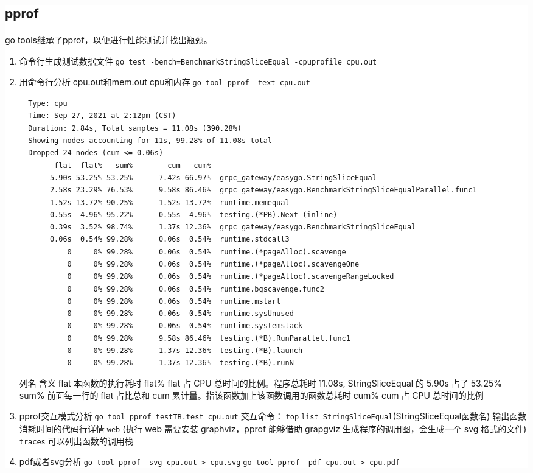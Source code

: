 ## pprof
go tools继承了pprof，以便进行性能测试并找出瓶颈。

1. 命令行生成测试数据文件
   `go test -bench=BenchmarkStringSliceEqual -cpuprofile cpu.out`

2. 用命令行分析 cpu.out和mem.out cpu和内存
   `go tool pprof -text cpu.out`

    ``` 输出结果
      Type: cpu
      Time: Sep 27, 2021 at 2:12pm (CST)
      Duration: 2.84s, Total samples = 11.08s (390.28%)
      Showing nodes accounting for 11s, 99.28% of 11.08s total
      Dropped 24 nodes (cum <= 0.06s)
            flat  flat%   sum%        cum   cum%
           5.90s 53.25% 53.25%      7.42s 66.97%  grpc_gateway/easygo.StringSliceEqual
           2.58s 23.29% 76.53%      9.58s 86.46%  grpc_gateway/easygo.BenchmarkStringSliceEqualParallel.func1
           1.52s 13.72% 90.25%      1.52s 13.72%  runtime.memequal
           0.55s  4.96% 95.22%      0.55s  4.96%  testing.(*PB).Next (inline)
           0.39s  3.52% 98.74%      1.37s 12.36%  grpc_gateway/easygo.BenchmarkStringSliceEqual
           0.06s  0.54% 99.28%      0.06s  0.54%  runtime.stdcall3
               0     0% 99.28%      0.06s  0.54%  runtime.(*pageAlloc).scavenge
               0     0% 99.28%      0.06s  0.54%  runtime.(*pageAlloc).scavengeOne
               0     0% 99.28%      0.06s  0.54%  runtime.(*pageAlloc).scavengeRangeLocked
               0     0% 99.28%      0.06s  0.54%  runtime.bgscavenge.func2
               0     0% 99.28%      0.06s  0.54%  runtime.mstart
               0     0% 99.28%      0.06s  0.54%  runtime.sysUnused
               0     0% 99.28%      0.06s  0.54%  runtime.systemstack
               0     0% 99.28%      9.58s 86.46%  testing.(*B).RunParallel.func1
               0     0% 99.28%      1.37s 12.36%  testing.(*B).launch
               0     0% 99.28%      1.37s 12.36%  testing.(*B).runN
    ```

   列名	含义
   flat	    本函数的执行耗时
   flat%	flat 占 CPU 总时间的比例。程序总耗时 11.08s, StringSliceEqual 的 5.90s 占了 53.25%
   sum%	    前面每一行的 flat 占比总和
   cum	    累计量。指该函数加上该函数调用的函数总耗时
   cum%	    cum 占 CPU 总时间的比例

3. pprof交互模式分析
   `go tool pprof testTB.test cpu.out`
   交互命令：
   `top` 
   `list StringSliceEqual`(StringSliceEqual函数名) 输出函数消耗时间的代码行详情
   `web` (执行 web 需要安装 graphviz，pprof 能够借助 grapgviz 生成程序的调用图，会生成一个 svg 格式的文件)
   `traces` 可以列出函数的调用栈
   
4. pdf或者svg分析
   `go tool pprof -svg cpu.out > cpu.svg`
   `go tool pprof -pdf cpu.out > cpu.pdf`
